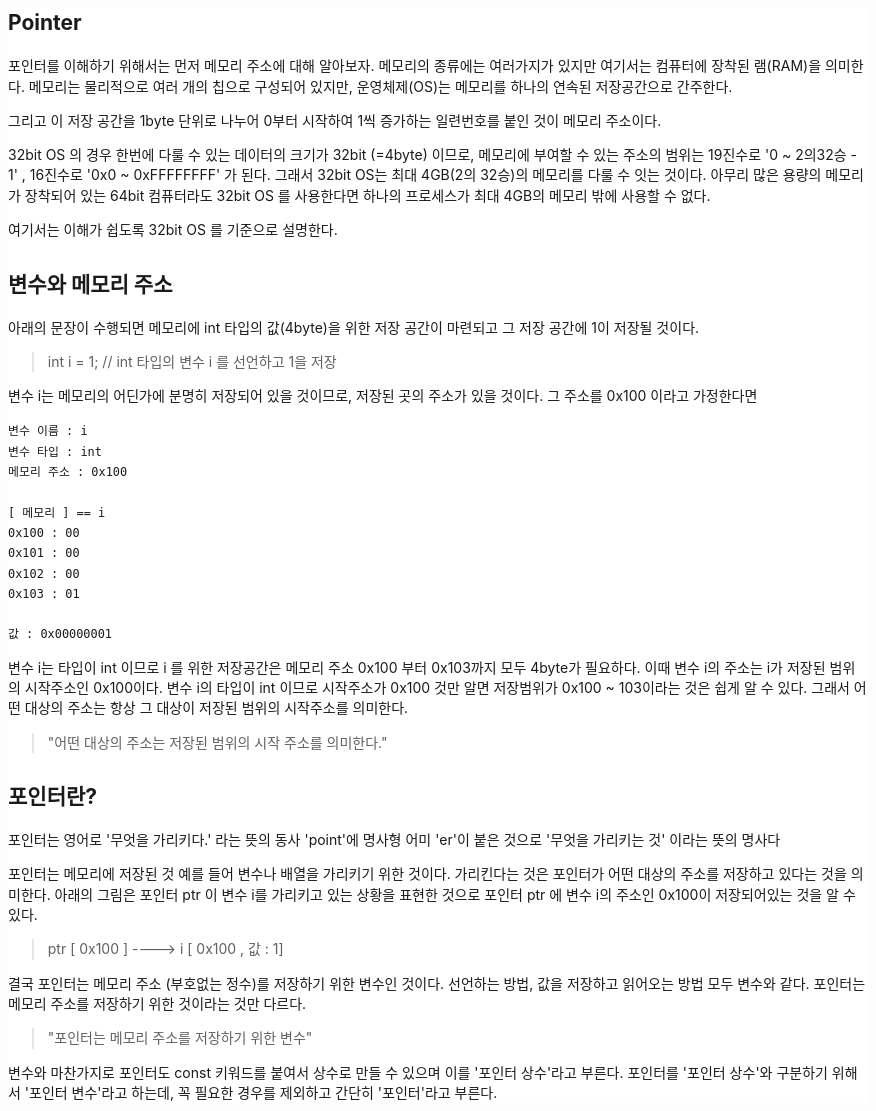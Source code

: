 ## Pointer
포인터를 이해하기 위해서는 먼저 메모리 주소에 대해 알아보자. 메모리의 종류에는 여러가지가 있지만 여기서는 컴퓨터에 장착된 램(RAM)을 의미한다.
메모리는 물리적으로 여러 개의 칩으로 구성되어 있지만, 운영체제(OS)는 메모리를 하나의 연속된 저장공간으로 간주한다.

그리고 이 저장 공간을 1byte 단위로 나누어 0부터 시작하여 1씩 증가하는 일련번호를 붙인 것이 메모리 주소이다.

32bit OS 의 경우 한번에 다룰 수 있는 데이터의 크기가 32bit (=4byte) 이므로, 메모리에 부여할 수 있는 주소의 범위는 19진수로 '0 ~ 2의32승 - 1' , 16진수로 '0x0 ~ 0xFFFFFFFF' 가 된다. 그래서 32bit OS는 최대 4GB(2의 32승)의 메모리를 다룰 수 잇는 것이다. 아무리 많은 용량의 메모리가 장착되어 있는 64bit 컴퓨터라도 32bit OS 를 사용한다면 하나의 프로세스가 최대 4GB의 메모리 밖에 사용할 수 없다.

여기서는 이해가 쉽도록 32bit OS 를 기준으로 설명한다.

## 변수와 메모리 주소
아래의 문장이 수행되면 메모리에 int 타입의 값(4byte)을 위한 저장 공간이 마련되고 그 저장 공간에 1이 저장될 것이다.

> int i = 1; // int 타입의 변수 i 를 선언하고 1을 저장

변수 i는 메모리의 어딘가에 분명히 저장되어 있을 것이므로, 저장된 곳의 주소가 있을 것이다. 그 주소를 0x100 이라고 가정한다면

```
변수 이름 : i
변수 타입 : int
메모리 주소 : 0x100

[ 메모리 ] == i
0x100 : 00
0x101 : 00
0x102 : 00
0x103 : 01

값 : 0x00000001
```

변수 i는 타입이 int 이므로 i 를 위한 저장공간은 메모리 주소 0x100 부터 0x103까지 모두 4byte가 필요하다. 이때 변수 i의 주소는 i가 저장된 범위의 시작주소인 0x100이다.
변수 i의 타입이 int 이므로 시작주소가 0x100 것만 알면 저장범위가 0x100 ~ 103이라는 것은 쉽게 알 수 있다. 그래서 어떤 대상의 주소는 항상 그 대상이 저장된 범위의 시작주소를 의미한다.

> "어떤 대상의 주소는 저장된 범위의 시작 주소를 의미한다."


## 포인터란?
포인터는 영어로 '무엇을 가리키다.' 라는 뜻의 동사 'point'에 명사형 어미 'er'이 붙은 것으로 '무엇을 가리키는 것' 이라는 뜻의 명사다

포인터는 메모리에 저장된 것 예를 들어 변수나 배열을 가리키기 위한 것이다. 가리킨다는 것은 포인터가 어떤 대상의 주소를 저장하고 있다는 것을 의미한다. 아래의 그림은 포인터 ptr 이 변수 i를 가리키고 있는 상황을 표현한 것으로 포인터 ptr 에 변수 i의 주소인 0x100이 저장되어있는 것을 알 수 있다.

> ptr [ 0x100 ] ----> i [ 0x100 , 값 : 1]

결국 포인터는 메모리 주소 (부호없는 정수)를 저장하기 위한 변수인 것이다. 선언하는 방법, 값을 저장하고 읽어오는 방법 모두 변수와 같다. 포인터는 메모리 주소를 저장하기 위한 것이라는 것만 다르다.

> "포인터는 메모리 주소를 저장하기 위한 변수"

변수와 마찬가지로 포인터도 const 키워드를 붙여서 상수로 만들 수 있으며 이를 '포인터 상수'라고 부른다. 포인터를 '포인터 상수'와 구분하기 위해서 '포인터 변수'라고 하는데, 꼭 필요한 경우를 제외하고 간단히 '포인터'라고 부른다.

